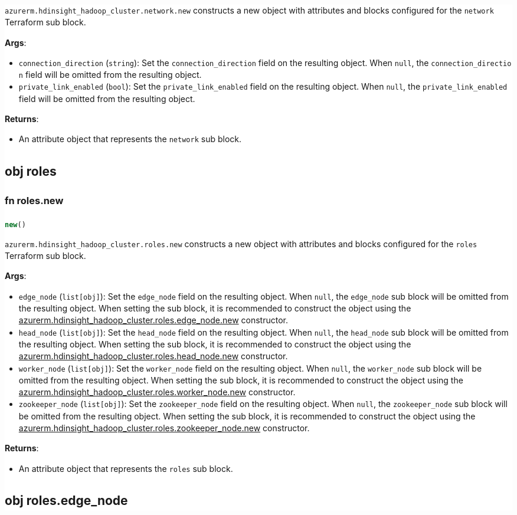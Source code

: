 
`azurerm.hdinsight_hadoop_cluster.network.new` constructs a new object with attributes and blocks configured for the `network`
Terraform sub block.



**Args**:
  - `connection_direction` (`string`): Set the `connection_direction` field on the resulting object. When `null`, the `connection_direction` field will be omitted from the resulting object.
  - `private_link_enabled` (`bool`): Set the `private_link_enabled` field on the resulting object. When `null`, the `private_link_enabled` field will be omitted from the resulting object.

**Returns**:
  - An attribute object that represents the `network` sub block.


## obj roles



### fn roles.new

```ts
new()
```


`azurerm.hdinsight_hadoop_cluster.roles.new` constructs a new object with attributes and blocks configured for the `roles`
Terraform sub block.



**Args**:
  - `edge_node` (`list[obj]`): Set the `edge_node` field on the resulting object. When `null`, the `edge_node` sub block will be omitted from the resulting object. When setting the sub block, it is recommended to construct the object using the [azurerm.hdinsight_hadoop_cluster.roles.edge_node.new](#fn-rolesedge_nodenew) constructor.
  - `head_node` (`list[obj]`): Set the `head_node` field on the resulting object. When `null`, the `head_node` sub block will be omitted from the resulting object. When setting the sub block, it is recommended to construct the object using the [azurerm.hdinsight_hadoop_cluster.roles.head_node.new](#fn-roleshead_nodenew) constructor.
  - `worker_node` (`list[obj]`): Set the `worker_node` field on the resulting object. When `null`, the `worker_node` sub block will be omitted from the resulting object. When setting the sub block, it is recommended to construct the object using the [azurerm.hdinsight_hadoop_cluster.roles.worker_node.new](#fn-rolesworker_nodenew) constructor.
  - `zookeeper_node` (`list[obj]`): Set the `zookeeper_node` field on the resulting object. When `null`, the `zookeeper_node` sub block will be omitted from the resulting object. When setting the sub block, it is recommended to construct the object using the [azurerm.hdinsight_hadoop_cluster.roles.zookeeper_node.new](#fn-roleszookeeper_nodenew) constructor.

**Returns**:
  - An attribute object that represents the `roles` sub block.


## obj roles.edge_node
